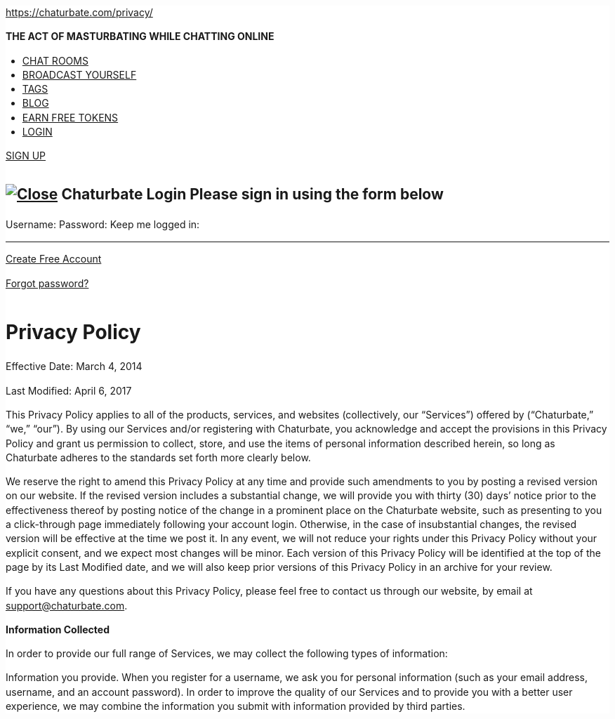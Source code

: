 https://chaturbate.com/privacy/

**[](/)** **THE ACT OF MASTURBATING WHILE CHATTING ONLINE**

-   [CHAT ROOMS](/)
-   [BROADCAST YOURSELF](/accounts/register/)
-   [TAGS](/tags/)
-   [BLOG](https://blog.chaturbate.com/)
-   [EARN FREE TOKENS](/tipping/free_tokens/)
-   <a href="/auth/login/" class="login-link">LOGIN</a>

<a href="/accounts/register/" class="creat nooverlay">SIGN UP</a>

<a href="#" id="id_close_link"><img src="https://ssl-ccstatic.highwebmedia.com/images/close_icon.gif" alt="Close" /></a> <span class="pagename">Chaturbate Login</span>
Please sign in using the form below
-----------------------------------

Username: Password: Keep me logged in:

------------------------------------------------------------------------

<a href="/accounts/register/" id="id_register_link" class="nooverlay">Create Free Account</a>

<a href="/auth/password_reset/" id="id_forgotpw_link" class="nooverlay">Forgot password?</a>

Privacy Policy
==============

Effective Date: March 4, 2014

Last Modified: April 6, 2017

This Privacy Policy applies to all of the products, services, and websites (collectively, our “Services”) offered by <span class="company-name-EU"></span> (“Chaturbate,” “we,” “our”). By using our Services and/or registering with Chaturbate, you acknowledge and accept the provisions in this Privacy Policy and grant us permission to collect, store, and use the items of personal information described herein, so long as Chaturbate adheres to the standards set forth more clearly below.

We reserve the right to amend this Privacy Policy at any time and provide such amendments to you by posting a revised version on our website. If the revised version includes a substantial change, we will provide you with thirty (30) days’ notice prior to the effectiveness thereof by posting notice of the change in a prominent place on the Chaturbate website, such as presenting to you a click-through page immediately following your account login. Otherwise, in the case of insubstantial changes, the revised version will be effective at the time we post it. In any event, we will not reduce your rights under this Privacy Policy without your explicit consent, and we expect most changes will be minor. Each version of this Privacy Policy will be identified at the top of the page by its Last Modified date, and we will also keep prior versions of this Privacy Policy in an archive for your review.

If you have any questions about this Privacy Policy, please feel free to contact us through our website, by email at <support@chaturbate.com>.

**Information Collected**

In order to provide our full range of Services, we may collect the following types of information:

Information you provide. When you register for a username, we ask you for personal information (such as your email address, username, and an account password). In order to improve the quality of our Services and to provide you with a better user experience, we may combine the information you submit with information provided by third parties.
